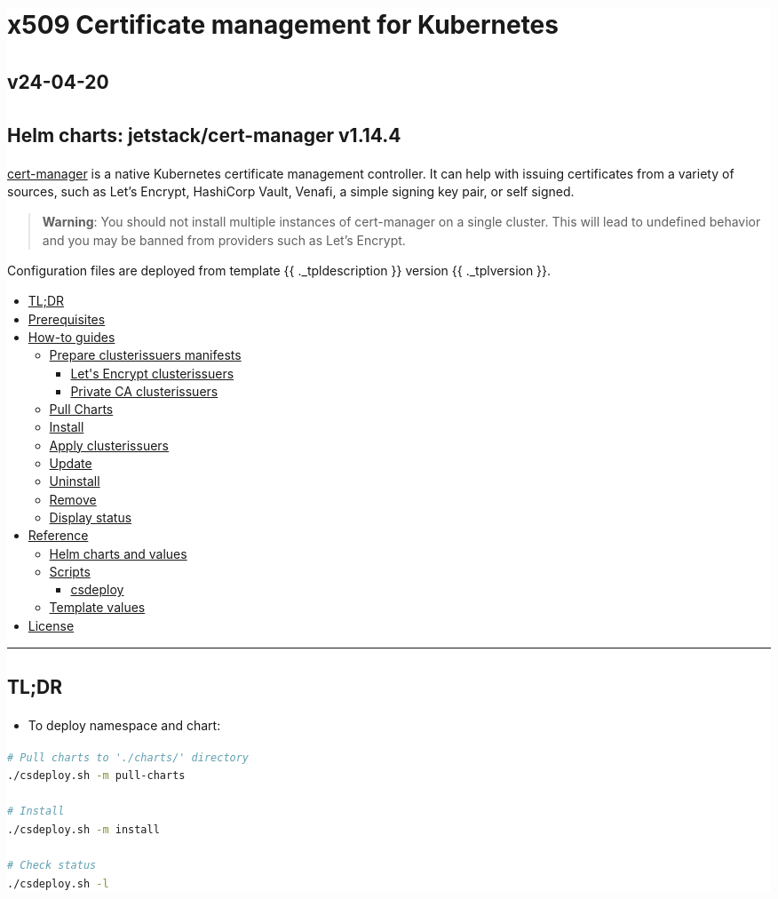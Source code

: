 # x509 Certificate management for Kubernetes 

## v24-04-20 

## Helm charts: jetstack/cert-manager v1.14.4 

[cert-manager](https://cert-manager.io/docs/) is a native Kubernetes certificate management controller. It can help with issuing certificates from a variety of sources, such as Let’s Encrypt, HashiCorp Vault, Venafi, a simple signing key pair, or self signed.

> **Warning**: You should not install multiple instances of cert-manager on a single cluster. This will lead to undefined behavior and you may be banned from providers such as Let’s Encrypt.

Configuration files are deployed from template {{ ._tpldescription }} version {{ ._tplversion }}.

- [TL;DR](#tldr)
- [Prerequisites](#prerequisites)
- [How-to guides](#how-to-guides)
  - [Prepare clusterissuers manifests](#prepare-clusterissuers-manifests)
    - [Let's Encrypt clusterissuers](#lets-encrypt-clusterissuers)
    - [Private CA clusterissuers](#private-ca-clusterissuers)
  - [Pull Charts](#pull-charts)
  - [Install](#install)
  - [Apply clusterissuers](#apply-clusterissuers)
  - [Update](#update)
  - [Uninstall](#uninstall)
  - [Remove](#remove)
  - [Display status](#display-status)
- [Reference](#reference)
  - [Helm charts and values](#helm-charts-and-values)
  - [Scripts](#scripts)
    - [csdeploy](#csdeploy)
  - [Template values](#template-values)
- [License](#license)

---

## TL;DR

- To deploy namespace and chart:

```bash
# Pull charts to './charts/' directory
./csdeploy.sh -m pull-charts

# Install  
./csdeploy.sh -m install

# Check status
./csdeploy.sh -l
```

